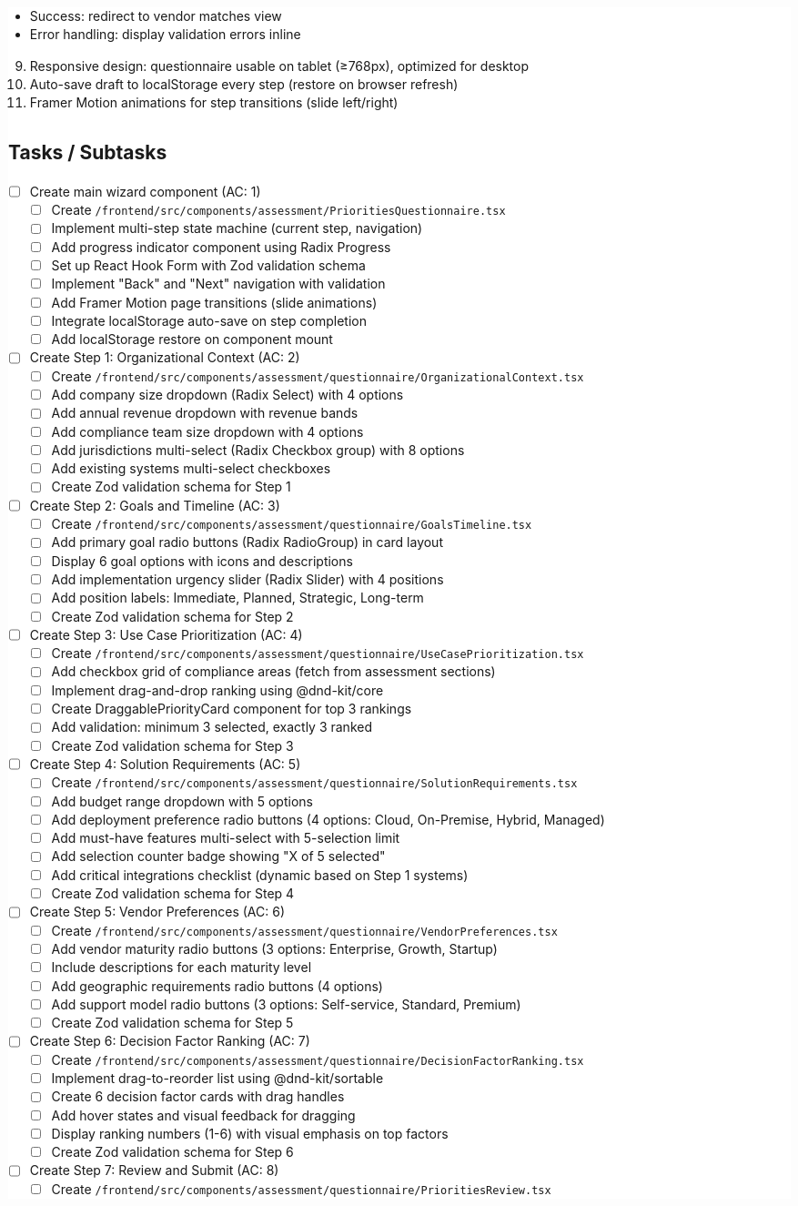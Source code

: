    - Success: redirect to vendor matches view
   - Error handling: display validation errors inline
9. Responsive design: questionnaire usable on tablet (≥768px), optimized for desktop
10. Auto-save draft to localStorage every step (restore on browser refresh)
11. Framer Motion animations for step transitions (slide left/right)

## Tasks / Subtasks

- [ ] Create main wizard component (AC: 1)
  - [ ] Create `/frontend/src/components/assessment/PrioritiesQuestionnaire.tsx`
  - [ ] Implement multi-step state machine (current step, navigation)
  - [ ] Add progress indicator component using Radix Progress
  - [ ] Set up React Hook Form with Zod validation schema
  - [ ] Implement "Back" and "Next" navigation with validation
  - [ ] Add Framer Motion page transitions (slide animations)
  - [ ] Integrate localStorage auto-save on step completion
  - [ ] Add localStorage restore on component mount
- [ ] Create Step 1: Organizational Context (AC: 2)
  - [ ] Create `/frontend/src/components/assessment/questionnaire/OrganizationalContext.tsx`
  - [ ] Add company size dropdown (Radix Select) with 4 options
  - [ ] Add annual revenue dropdown with revenue bands
  - [ ] Add compliance team size dropdown with 4 options
  - [ ] Add jurisdictions multi-select (Radix Checkbox group) with 8 options
  - [ ] Add existing systems multi-select checkboxes
  - [ ] Create Zod validation schema for Step 1
- [ ] Create Step 2: Goals and Timeline (AC: 3)
  - [ ] Create `/frontend/src/components/assessment/questionnaire/GoalsTimeline.tsx`
  - [ ] Add primary goal radio buttons (Radix RadioGroup) in card layout
  - [ ] Display 6 goal options with icons and descriptions
  - [ ] Add implementation urgency slider (Radix Slider) with 4 positions
  - [ ] Add position labels: Immediate, Planned, Strategic, Long-term
  - [ ] Create Zod validation schema for Step 2
- [ ] Create Step 3: Use Case Prioritization (AC: 4)
  - [ ] Create `/frontend/src/components/assessment/questionnaire/UseCasePrioritization.tsx`
  - [ ] Add checkbox grid of compliance areas (fetch from assessment sections)
  - [ ] Implement drag-and-drop ranking using @dnd-kit/core
  - [ ] Create DraggablePriorityCard component for top 3 rankings
  - [ ] Add validation: minimum 3 selected, exactly 3 ranked
  - [ ] Create Zod validation schema for Step 3
- [ ] Create Step 4: Solution Requirements (AC: 5)
  - [ ] Create `/frontend/src/components/assessment/questionnaire/SolutionRequirements.tsx`
  - [ ] Add budget range dropdown with 5 options
  - [ ] Add deployment preference radio buttons (4 options: Cloud, On-Premise, Hybrid, Managed)
  - [ ] Add must-have features multi-select with 5-selection limit
  - [ ] Add selection counter badge showing "X of 5 selected"
  - [ ] Add critical integrations checklist (dynamic based on Step 1 systems)
  - [ ] Create Zod validation schema for Step 4
- [ ] Create Step 5: Vendor Preferences (AC: 6)
  - [ ] Create `/frontend/src/components/assessment/questionnaire/VendorPreferences.tsx`
  - [ ] Add vendor maturity radio buttons (3 options: Enterprise, Growth, Startup)
  - [ ] Include descriptions for each maturity level
  - [ ] Add geographic requirements radio buttons (4 options)
  - [ ] Add support model radio buttons (3 options: Self-service, Standard, Premium)
  - [ ] Create Zod validation schema for Step 5
- [ ] Create Step 6: Decision Factor Ranking (AC: 7)
  - [ ] Create `/frontend/src/components/assessment/questionnaire/DecisionFactorRanking.tsx`
  - [ ] Implement drag-to-reorder list using @dnd-kit/sortable
  - [ ] Create 6 decision factor cards with drag handles
  - [ ] Add hover states and visual feedback for dragging
  - [ ] Display ranking numbers (1-6) with visual emphasis on top factors
  - [ ] Create Zod validation schema for Step 6
- [ ] Create Step 7: Review and Submit (AC: 8)
  - [ ] Create `/frontend/src/components/assessment/questionnaire/PrioritiesReview.tsx`